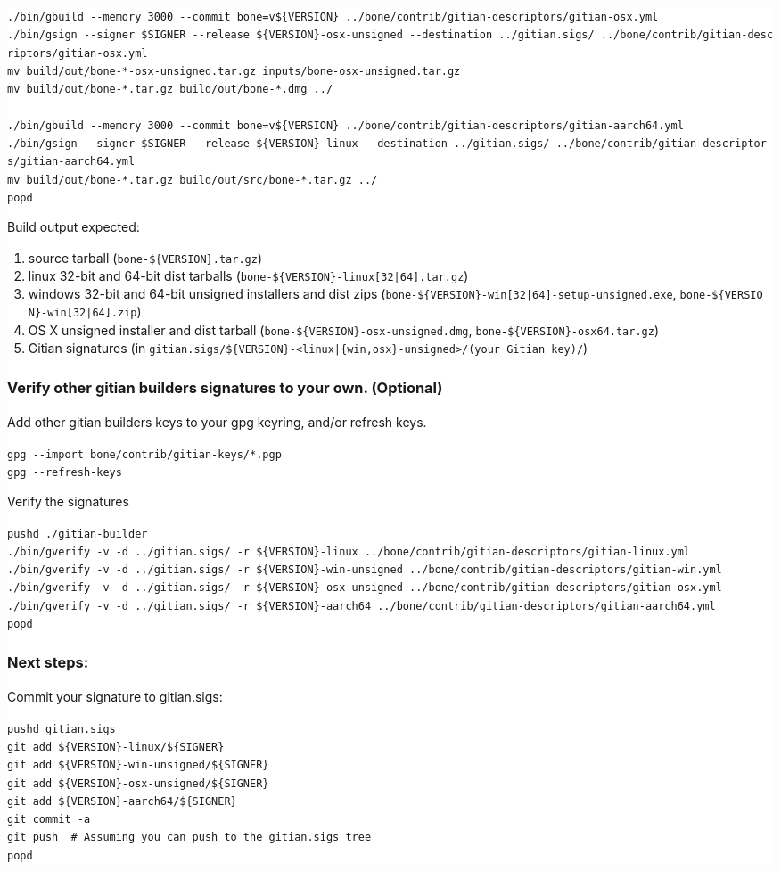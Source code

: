     ./bin/gbuild --memory 3000 --commit bone=v${VERSION} ../bone/contrib/gitian-descriptors/gitian-osx.yml
    ./bin/gsign --signer $SIGNER --release ${VERSION}-osx-unsigned --destination ../gitian.sigs/ ../bone/contrib/gitian-descriptors/gitian-osx.yml
    mv build/out/bone-*-osx-unsigned.tar.gz inputs/bone-osx-unsigned.tar.gz
    mv build/out/bone-*.tar.gz build/out/bone-*.dmg ../

    ./bin/gbuild --memory 3000 --commit bone=v${VERSION} ../bone/contrib/gitian-descriptors/gitian-aarch64.yml
    ./bin/gsign --signer $SIGNER --release ${VERSION}-linux --destination ../gitian.sigs/ ../bone/contrib/gitian-descriptors/gitian-aarch64.yml
    mv build/out/bone-*.tar.gz build/out/src/bone-*.tar.gz ../
    popd

Build output expected:

  1. source tarball (`bone-${VERSION}.tar.gz`)
  2. linux 32-bit and 64-bit dist tarballs (`bone-${VERSION}-linux[32|64].tar.gz`)
  3. windows 32-bit and 64-bit unsigned installers and dist zips (`bone-${VERSION}-win[32|64]-setup-unsigned.exe`, `bone-${VERSION}-win[32|64].zip`)
  4. OS X unsigned installer and dist tarball (`bone-${VERSION}-osx-unsigned.dmg`, `bone-${VERSION}-osx64.tar.gz`)
  5. Gitian signatures (in `gitian.sigs/${VERSION}-<linux|{win,osx}-unsigned>/(your Gitian key)/`)

### Verify other gitian builders signatures to your own. (Optional)

Add other gitian builders keys to your gpg keyring, and/or refresh keys.

    gpg --import bone/contrib/gitian-keys/*.pgp
    gpg --refresh-keys

Verify the signatures

    pushd ./gitian-builder
    ./bin/gverify -v -d ../gitian.sigs/ -r ${VERSION}-linux ../bone/contrib/gitian-descriptors/gitian-linux.yml
    ./bin/gverify -v -d ../gitian.sigs/ -r ${VERSION}-win-unsigned ../bone/contrib/gitian-descriptors/gitian-win.yml
    ./bin/gverify -v -d ../gitian.sigs/ -r ${VERSION}-osx-unsigned ../bone/contrib/gitian-descriptors/gitian-osx.yml
    ./bin/gverify -v -d ../gitian.sigs/ -r ${VERSION}-aarch64 ../bone/contrib/gitian-descriptors/gitian-aarch64.yml
    popd

### Next steps:

Commit your signature to gitian.sigs:

    pushd gitian.sigs
    git add ${VERSION}-linux/${SIGNER}
    git add ${VERSION}-win-unsigned/${SIGNER}
    git add ${VERSION}-osx-unsigned/${SIGNER}
    git add ${VERSION}-aarch64/${SIGNER}
    git commit -a
    git push  # Assuming you can push to the gitian.sigs tree
    popd

